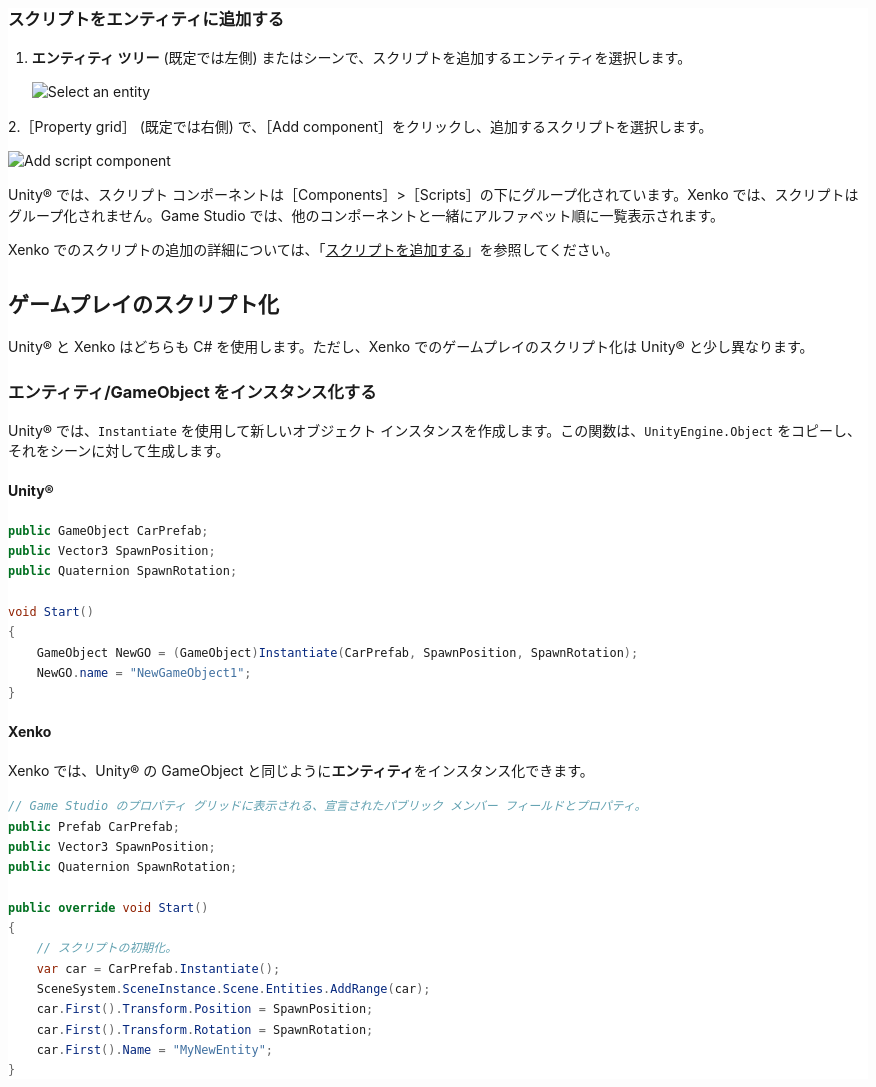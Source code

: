 ### スクリプトをエンティティに追加する

1. **エンティティ ツリー** (既定では左側) またはシーンで、スクリプトを追加するエンティティを選択します。

    ![Select an entity](../scripts/media/select-entity.png)

2.［Property grid］ (既定では右側) で、［Add component］をクリックし、追加するスクリプトを選択します。

![Add script component](../scripts/media/add-script-component.png)

Unity® では、スクリプト コンポーネントは［Components］>［Scripts］の下にグループ化されています。Xenko では、スクリプトはグループ化されません。Game Studio では、他のコンポーネントと一緒にアルファベット順に一覧表示されます。

Xenko でのスクリプトの追加の詳細については、「[スクリプトを追加する](../scripts/add-a-script.md)」を参照してください。

## ゲームプレイのスクリプト化

Unity® と Xenko はどちらも C# を使用します。ただし、Xenko でのゲームプレイのスクリプト化は Unity® と少し異なります。

### エンティティ/GameObject をインスタンス化する

Unity® では、`Instantiate` を使用して新しいオブジェクト インスタンスを作成します。この関数は、`UnityEngine.Object` をコピーし、それをシーンに対して生成します。

#### Unity®

```cs
public GameObject CarPrefab;
public Vector3 SpawnPosition;
public Quaternion SpawnRotation;

void Start()
{
    GameObject NewGO = (GameObject)Instantiate(CarPrefab, SpawnPosition, SpawnRotation);
    NewGO.name = "NewGameObject1";
}
```

#### Xenko

Xenko では、Unity® の GameObject と同じように**エンティティ**をインスタンス化できます。

```cs
// Game Studio のプロパティ グリッドに表示される、宣言されたパブリック メンバー フィールドとプロパティ。
public Prefab CarPrefab;
public Vector3 SpawnPosition;
public Quaternion SpawnRotation;

public override void Start()
{
    // スクリプトの初期化。
    var car = CarPrefab.Instantiate();
    SceneSystem.SceneInstance.Scene.Entities.AddRange(car);
    car.First().Transform.Position = SpawnPosition;
    car.First().Transform.Rotation = SpawnRotation;
    car.First().Name = "MyNewEntity";
}
```
